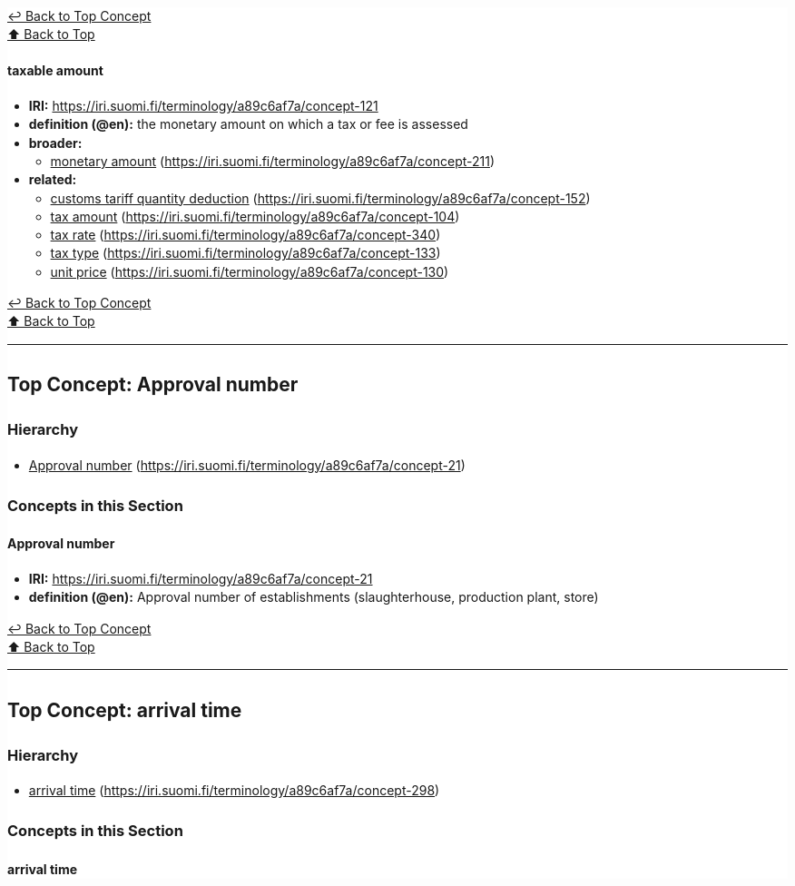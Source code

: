 [↩️ Back to Top Concept](#top-amount)  
[⬆️ Back to Top](#index)

#### taxable amount
<a id='taxable-amount'></a>

- **IRI:** <https://iri.suomi.fi/terminology/a89c6af7a/concept-121>
- **definition (@en):** the monetary amount on which a tax or fee is assessed
- **broader:**
  - [monetary amount](#monetary-amount) (<https://iri.suomi.fi/terminology/a89c6af7a/concept-211>)
- **related:**
  - [customs tariff quantity deduction](#customs-tariff-quantity-deduction) (<https://iri.suomi.fi/terminology/a89c6af7a/concept-152>)
  - [tax amount](#tax-amount) (<https://iri.suomi.fi/terminology/a89c6af7a/concept-104>)
  - [tax rate](#tax-rate) (<https://iri.suomi.fi/terminology/a89c6af7a/concept-340>)
  - [tax type](#tax-type) (<https://iri.suomi.fi/terminology/a89c6af7a/concept-133>)
  - [unit price](#unit-price) (<https://iri.suomi.fi/terminology/a89c6af7a/concept-130>)

[↩️ Back to Top Concept](#top-amount)  
[⬆️ Back to Top](#index)

---

## Top Concept: Approval number
<a id='top-approval-number'></a>

### Hierarchy
- [Approval number](#approval-number) (<https://iri.suomi.fi/terminology/a89c6af7a/concept-21>)

### Concepts in this Section

#### Approval number
<a id='approval-number'></a>

- **IRI:** <https://iri.suomi.fi/terminology/a89c6af7a/concept-21>
- **definition (@en):** Approval number of establishments (slaughterhouse, production plant, store)

[↩️ Back to Top Concept](#top-approval-number)  
[⬆️ Back to Top](#index)

---

## Top Concept: arrival time
<a id='top-arrival-time'></a>

### Hierarchy
- [arrival time](#arrival-time) (<https://iri.suomi.fi/terminology/a89c6af7a/concept-298>)

### Concepts in this Section

#### arrival time
<a id='arrival-time'></a>
